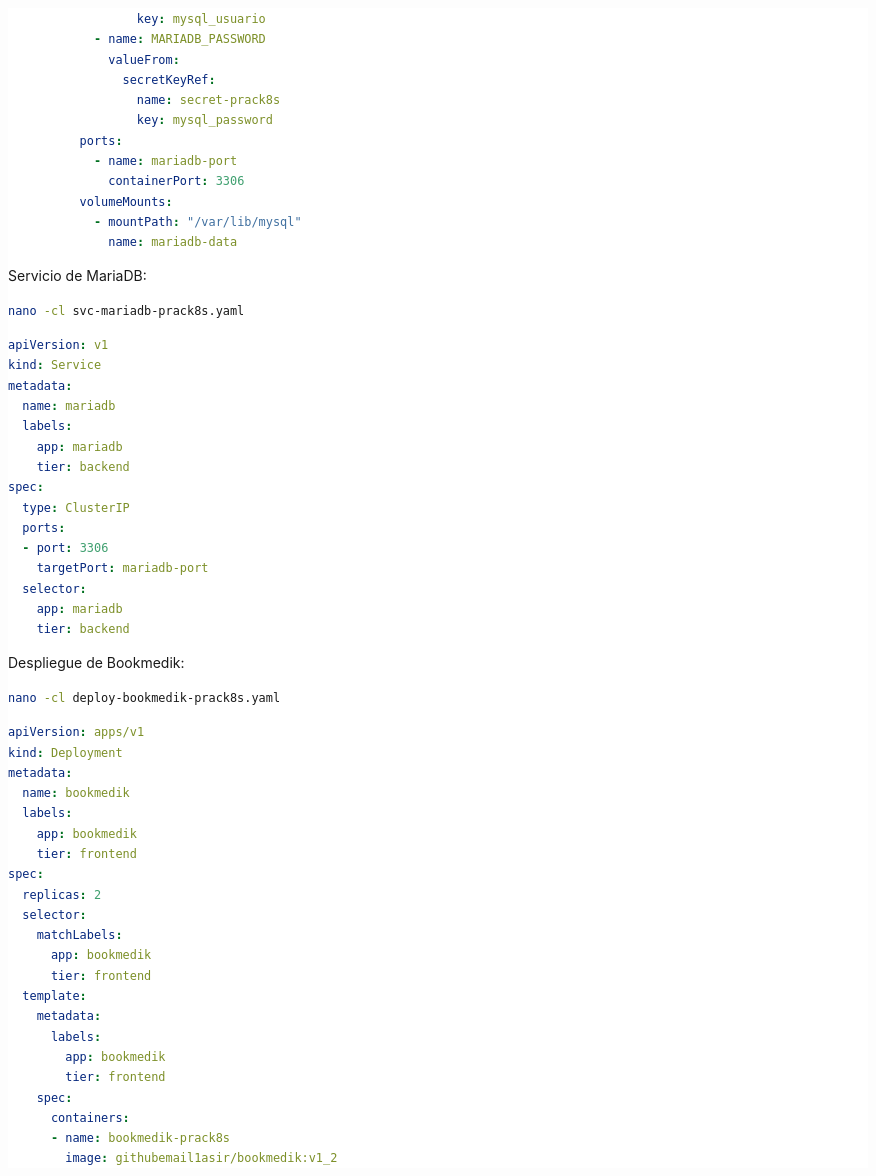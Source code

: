 ```yaml
                  key: mysql_usuario
            - name: MARIADB_PASSWORD
              valueFrom:
                secretKeyRef:
                  name: secret-prack8s
                  key: mysql_password
          ports:
            - name: mariadb-port
              containerPort: 3306
          volumeMounts:
            - mountPath: "/var/lib/mysql"
              name: mariadb-data
```

Servicio de MariaDB:

```bash
nano -cl svc-mariadb-prack8s.yaml
```

```yaml
apiVersion: v1
kind: Service
metadata:
  name: mariadb
  labels:
    app: mariadb
    tier: backend
spec:
  type: ClusterIP
  ports:
  - port: 3306
    targetPort: mariadb-port
  selector:
    app: mariadb
    tier: backend
```

Despliegue de Bookmedik:

```bash
nano -cl deploy-bookmedik-prack8s.yaml
```

```yaml
apiVersion: apps/v1
kind: Deployment
metadata:
  name: bookmedik
  labels:
    app: bookmedik
    tier: frontend
spec:
  replicas: 2
  selector:
    matchLabels:
      app: bookmedik
      tier: frontend
  template:
    metadata:
      labels:
        app: bookmedik
        tier: frontend
    spec:
      containers:
      - name: bookmedik-prack8s
        image: githubemail1asir/bookmedik:v1_2
```